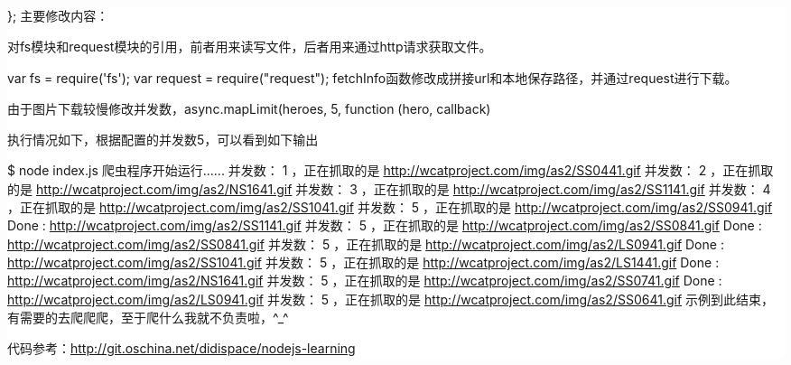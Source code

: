 

};
主要修改内容：

对fs模块和request模块的引用，前者用来读写文件，后者用来通过http请求获取文件。

var fs = require('fs');
var request = require("request");
fetchInfo函数修改成拼接url和本地保存路径，并通过request进行下载。

由于图片下载较慢修改并发数，async.mapLimit(heroes, 5, function (hero, callback)

执行情况如下，根据配置的并发数5，可以看到如下输出

$ node index.js
爬虫程序开始运行......
并发数： 1 ，正在抓取的是 http://wcatproject.com/img/as2/SS0441.gif
并发数： 2 ，正在抓取的是 http://wcatproject.com/img/as2/NS1641.gif
并发数： 3 ，正在抓取的是 http://wcatproject.com/img/as2/SS1141.gif
并发数： 4 ，正在抓取的是 http://wcatproject.com/img/as2/SS1041.gif
并发数： 5 ，正在抓取的是 http://wcatproject.com/img/as2/SS0941.gif
Done :  http://wcatproject.com/img/as2/SS1141.gif
并发数： 5 ，正在抓取的是 http://wcatproject.com/img/as2/SS0841.gif
Done :  http://wcatproject.com/img/as2/SS0841.gif
并发数： 5 ，正在抓取的是 http://wcatproject.com/img/as2/LS0941.gif
Done :  http://wcatproject.com/img/as2/SS1041.gif
并发数： 5 ，正在抓取的是 http://wcatproject.com/img/as2/LS1441.gif
Done :  http://wcatproject.com/img/as2/NS1641.gif
并发数： 5 ，正在抓取的是 http://wcatproject.com/img/as2/SS0741.gif
Done :  http://wcatproject.com/img/as2/LS0941.gif
并发数： 5 ，正在抓取的是 http://wcatproject.com/img/as2/SS0641.gif
示例到此结束，有需要的去爬爬爬，至于爬什么我就不负责啦，^_^

代码参考：http://git.oschina.net/didispace/nodejs-learning
